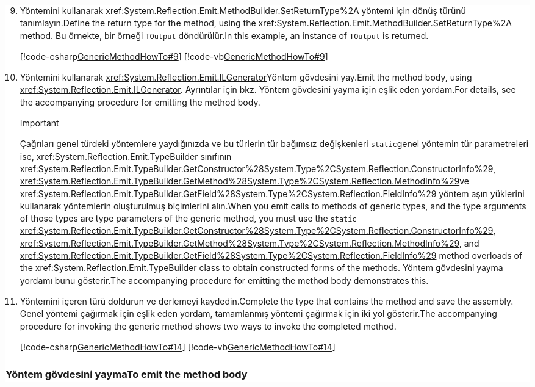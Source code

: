 9. <span data-ttu-id="63a65-144">Yöntemini kullanarak <xref:System.Reflection.Emit.MethodBuilder.SetReturnType%2A> yöntemi için dönüş türünü tanımlayın.</span><span class="sxs-lookup"><span data-stu-id="63a65-144">Define the return type for the method, using the <xref:System.Reflection.Emit.MethodBuilder.SetReturnType%2A> method.</span></span> <span data-ttu-id="63a65-145">Bu örnekte, bir örneği `TOutput` döndürülür.</span><span class="sxs-lookup"><span data-stu-id="63a65-145">In this example, an instance of `TOutput` is returned.</span></span>

    [!code-csharp[GenericMethodHowTo#9](../../../samples/snippets/csharp/VS_Snippets_CLR/GenericMethodHowTo/CS/source.cs#9)]
    [!code-vb[GenericMethodHowTo#9](../../../samples/snippets/visualbasic/VS_Snippets_CLR/GenericMethodHowTo/VB/source.vb#9)]

10. <span data-ttu-id="63a65-146">Yöntemini kullanarak <xref:System.Reflection.Emit.ILGenerator>Yöntem gövdesini yay.</span><span class="sxs-lookup"><span data-stu-id="63a65-146">Emit the method body, using <xref:System.Reflection.Emit.ILGenerator>.</span></span> <span data-ttu-id="63a65-147">Ayrıntılar için bkz. Yöntem gövdesini yayma için eşlik eden yordam.</span><span class="sxs-lookup"><span data-stu-id="63a65-147">For details, see the accompanying procedure for emitting the method body.</span></span>

    > [!IMPORTANT]
    > <span data-ttu-id="63a65-148">Çağrıları genel türdeki yöntemlere yaydığınızda ve bu türlerin tür bağımsız değişkenleri `static`genel yöntemin tür parametreleri ise, <xref:System.Reflection.Emit.TypeBuilder> sınıfının <xref:System.Reflection.Emit.TypeBuilder.GetConstructor%28System.Type%2CSystem.Reflection.ConstructorInfo%29>, <xref:System.Reflection.Emit.TypeBuilder.GetMethod%28System.Type%2CSystem.Reflection.MethodInfo%29>ve <xref:System.Reflection.Emit.TypeBuilder.GetField%28System.Type%2CSystem.Reflection.FieldInfo%29> yöntem aşırı yüklerini kullanarak yöntemlerin oluşturulmuş biçimlerini alın.</span><span class="sxs-lookup"><span data-stu-id="63a65-148">When you emit calls to methods of generic types, and the type arguments of those types are type parameters of the generic method, you must use the `static`<xref:System.Reflection.Emit.TypeBuilder.GetConstructor%28System.Type%2CSystem.Reflection.ConstructorInfo%29>, <xref:System.Reflection.Emit.TypeBuilder.GetMethod%28System.Type%2CSystem.Reflection.MethodInfo%29>, and <xref:System.Reflection.Emit.TypeBuilder.GetField%28System.Type%2CSystem.Reflection.FieldInfo%29> method overloads of the <xref:System.Reflection.Emit.TypeBuilder> class to obtain constructed forms of the methods.</span></span> <span data-ttu-id="63a65-149">Yöntem gövdesini yayma yordamı bunu gösterir.</span><span class="sxs-lookup"><span data-stu-id="63a65-149">The accompanying procedure for emitting the method body demonstrates this.</span></span>

11. <span data-ttu-id="63a65-150">Yöntemini içeren türü doldurun ve derlemeyi kaydedin.</span><span class="sxs-lookup"><span data-stu-id="63a65-150">Complete the type that contains the method and save the assembly.</span></span> <span data-ttu-id="63a65-151">Genel yöntemi çağırmak için eşlik eden yordam, tamamlanmış yöntemi çağırmak için iki yol gösterir.</span><span class="sxs-lookup"><span data-stu-id="63a65-151">The accompanying procedure for invoking the generic method shows two ways to invoke the completed method.</span></span>

    [!code-csharp[GenericMethodHowTo#14](../../../samples/snippets/csharp/VS_Snippets_CLR/GenericMethodHowTo/CS/source.cs#14)]
    [!code-vb[GenericMethodHowTo#14](../../../samples/snippets/visualbasic/VS_Snippets_CLR/GenericMethodHowTo/VB/source.vb#14)]

<a name="procedureSection1"></a>

### <a name="to-emit-the-method-body"></a><span data-ttu-id="63a65-152">Yöntem gövdesini yayma</span><span class="sxs-lookup"><span data-stu-id="63a65-152">To emit the method body</span></span>
